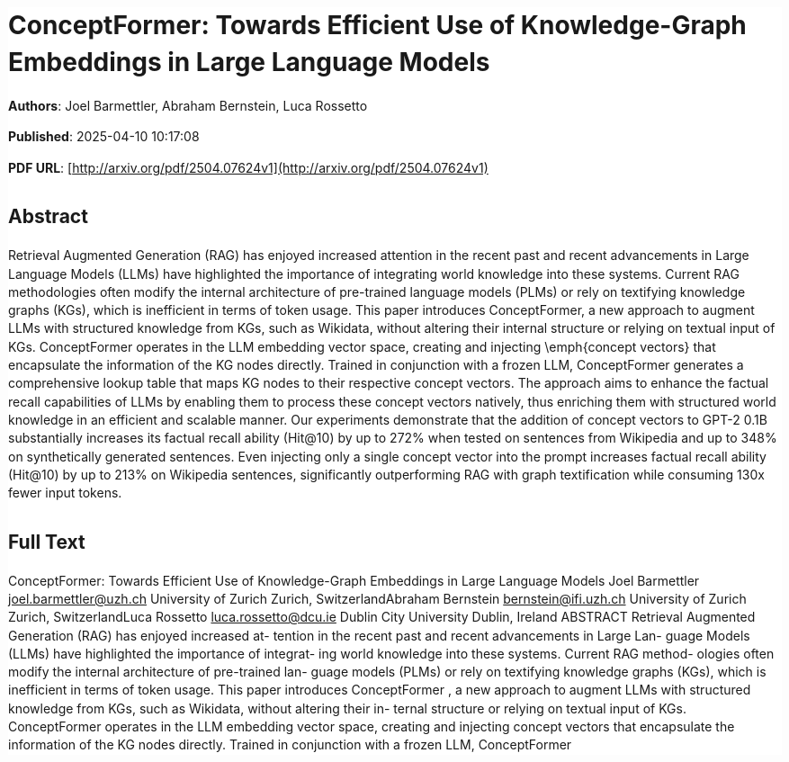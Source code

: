 # ConceptFormer: Towards Efficient Use of Knowledge-Graph Embeddings in Large Language Models

**Authors**: Joel Barmettler, Abraham Bernstein, Luca Rossetto

**Published**: 2025-04-10 10:17:08

**PDF URL**: [http://arxiv.org/pdf/2504.07624v1](http://arxiv.org/pdf/2504.07624v1)

## Abstract
Retrieval Augmented Generation (RAG) has enjoyed increased attention in the
recent past and recent advancements in Large Language Models (LLMs) have
highlighted the importance of integrating world knowledge into these systems.
Current RAG methodologies often modify the internal architecture of pre-trained
language models (PLMs) or rely on textifying knowledge graphs (KGs), which is
inefficient in terms of token usage. This paper introduces ConceptFormer, a new
approach to augment LLMs with structured knowledge from KGs, such as Wikidata,
without altering their internal structure or relying on textual input of KGs.
ConceptFormer operates in the LLM embedding vector space, creating and
injecting \emph{concept vectors} that encapsulate the information of the KG
nodes directly. Trained in conjunction with a frozen LLM, ConceptFormer
generates a comprehensive lookup table that maps KG nodes to their respective
concept vectors. The approach aims to enhance the factual recall capabilities
of LLMs by enabling them to process these concept vectors natively, thus
enriching them with structured world knowledge in an efficient and scalable
manner. Our experiments demonstrate that the addition of concept vectors to
GPT-2 0.1B substantially increases its factual recall ability (Hit@10) by up to
272\% when tested on sentences from Wikipedia and up to 348\% on synthetically
generated sentences. Even injecting only a single concept vector into the
prompt increases factual recall ability (Hit@10) by up to 213\% on Wikipedia
sentences, significantly outperforming RAG with graph textification while
consuming 130x fewer input tokens.

## Full Text




ConceptFormer: Towards Efficient Use of Knowledge-Graph
Embeddings in Large Language Models
Joel Barmettler
joel.barmettler@uzh.ch
University of Zurich
Zurich, SwitzerlandAbraham Bernstein
bernstein@ifi.uzh.ch
University of Zurich
Zurich, SwitzerlandLuca Rossetto
luca.rossetto@dcu.ie
Dublin City University
Dublin, Ireland
ABSTRACT
Retrieval Augmented Generation (RAG) has enjoyed increased at-
tention in the recent past and recent advancements in Large Lan-
guage Models (LLMs) have highlighted the importance of integrat-
ing world knowledge into these systems. Current RAG method-
ologies often modify the internal architecture of pre-trained lan-
guage models (PLMs) or rely on textifying knowledge graphs (KGs),
which is inefficient in terms of token usage. This paper introduces
ConceptFormer , a new approach to augment LLMs with structured
knowledge from KGs, such as Wikidata, without altering their in-
ternal structure or relying on textual input of KGs. ConceptFormer
operates in the LLM embedding vector space, creating and injecting
concept vectors that encapsulate the information of the KG nodes
directly. Trained in conjunction with a frozen LLM, ConceptFormer